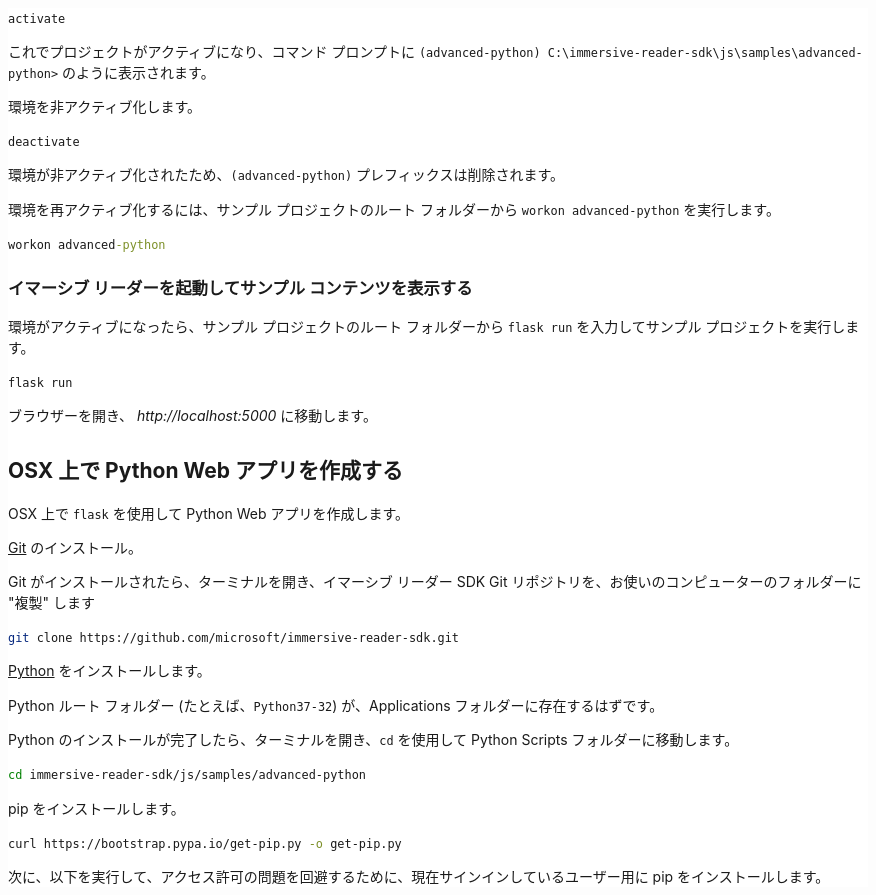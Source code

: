 ```cmd
activate
```

これでプロジェクトがアクティブになり、コマンド プロンプトに `(advanced-python) C:\immersive-reader-sdk\js\samples\advanced-python>` のように表示されます。

環境を非アクティブ化します。

```cmd
deactivate
```

環境が非アクティブ化されたため、`(advanced-python)` プレフィックスは削除されます。

環境を再アクティブ化するには、サンプル プロジェクトのルート フォルダーから `workon advanced-python` を実行します。

```cmd
workon advanced-python
```

### <a name="launch-the-immersive-reader-with-sample-content"></a>イマーシブ リーダーを起動してサンプル コンテンツを表示する

環境がアクティブになったら、サンプル プロジェクトのルート フォルダーから `flask run` を入力してサンプル プロジェクトを実行します。

```cmd
flask run
```

ブラウザーを開き、 _http://localhost:5000_ に移動します。

## <a name="create-a-python-web-app-on-osx"></a>OSX 上で Python Web アプリを作成する

OSX 上で `flask` を使用して Python Web アプリを作成します。

[Git](https://git-scm.com/) のインストール。

Git がインストールされたら、ターミナルを開き、イマーシブ リーダー SDK Git リポジトリを、お使いのコンピューターのフォルダーに "複製" します

```bash
git clone https://github.com/microsoft/immersive-reader-sdk.git
```

[Python](https://www.python.org/downloads/) をインストールします。

Python ルート フォルダー (たとえば、`Python37-32`) が、Applications フォルダーに存在するはずです。

Python のインストールが完了したら、ターミナルを開き、`cd` を使用して Python Scripts フォルダーに移動します。

```bash
cd immersive-reader-sdk/js/samples/advanced-python
```

pip をインストールします。

```bash
curl https://bootstrap.pypa.io/get-pip.py -o get-pip.py
```

次に、以下を実行して、アクセス許可の問題を回避するために、現在サインインしているユーザー用に pip をインストールします。
